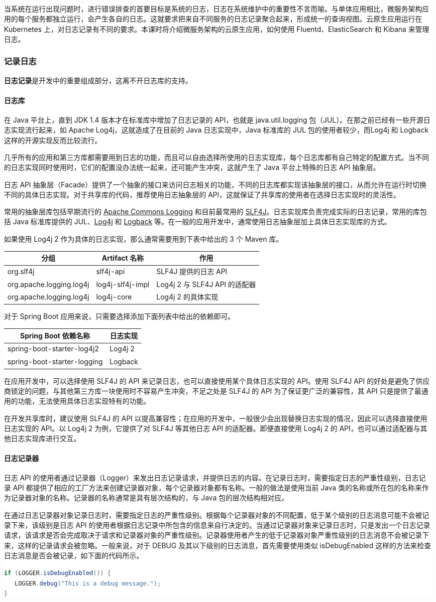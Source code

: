 当系统在运行出现问题时，进行错误排查的首要目标是系统的日志，日志在系统维护中的重要性不言而喻。与单体应用相比，微服务架构应用的每个服务都独立运行，会产生各自的日志。这就要求把来自不同服务的日志记录聚合起来，形成统一的查询视图。云原生应用运行在 Kubernetes 上，对日志记录有不同的要求。本课时将介绍微服务架构的云原生应用，如何使用 Fluentd、ElasticSearch 和 Kibana 来管理日志。

### 记录日志

**日志记录**是开发中的重要组成部分，这离不开日志库的支持。

#### 日志库

在 Java 平台上，直到 JDK 1.4 版本才在标准库中增加了日志记录的 API，也就是 java.util.logging 包（JUL）。在那之前已经有一些开源日志实现流行起来，如 Apache Log4j，这就造成了在目前的 Java 日志实现中，Java 标准库的 JUL 包的使用者较少，而Log4j 和 Logback 这样的开源实现反而比较流行。

几乎所有的应用和第三方库都需要用到日志的功能，而且可以自由选择所使用的日志实现库，每个日志库都有自己特定的配置方式。当不同的日志实现同时使用时，它们的配置没办法统一起来，还可能产生冲突，这就产生了 Java 平台上特殊的日志 API 抽象层。

日志 API 抽象层（Facade）提供了一个抽象的接口来访问日志相关的功能，不同的日志库都实现该抽象层的接口，从而允许在运行时切换不同的具体日志实现。对于共享库的代码，推荐使用日志抽象层的 API，这就保证了共享库的使用者在选择日志实现时的灵活性。

常用的抽象层库包括早期流行的 [Apache Commons Logging](https://commons.apache.org/proper/commons-logging/) 和目前最常用的 [SLF4J](http://www.slf4j.org/)。日志实现库负责完成实际的日志记录，常用的库包括 Java 标准库提供的 JUL、[Log4j](http://logging.apache.org/log4j/2.x) 和 [Logback](http://logback.qos.ch/) 等。在一般的应用开发中，通常使用日志抽象层加上具体日志实现库的方式。

如果使用 Log4j 2 作为具体的日志实现，那么通常需要用到下表中给出的 3 个 Maven 库。

|          **分组**          | **Artifact 名称**  |          **作用**          |
|--------------------------|------------------|--------------------------|
| org.slf4j                | slf4j-api        | SLF4J 提供的日志 API          |
| org.apache.logging.log4j | log4j-slf4j-impl | Log4j 2 与 SLF4J API 的适配器 |
| org.apache.logging.log4j | log4j-core       | Log4j 2 的具体实现            |

对于 Spring Boot 应用来说，只需要选择添加下面列表中给出的依赖即可。

|    **Spring Boot 依赖名称**     | **日志实现** |
|-----------------------------|----------|
| spring-boot-starter-log4j2  | Log4j 2  |
| spring-boot-starter-logging | Logback  |

在应用开发中，可以选择使用 SLF4J 的 API 来记录日志，也可以直接使用某个具体日志实现的 API。使用 SLF4J API 的好处是避免了供应商锁定的问题，与其他第三方库一块使用时不容易产生冲突，不足之处是 SLF4J 的 API 为了保证更广泛的兼容性，其 API 只是提供了最通用的功能，无法使用具体日志实现特有的功能。

在开发共享库时，建议使用 SLF4J 的 API 以提高兼容性；在应用的开发中，一般很少会出现替换日志实现的情况，因此可以选择直接使用日志实现的 API。以 Log4j 2 为例，它提供了对 SLF4J 等其他日志 API 的适配器。即便直接使用 Log4j 2 的 API，也可以通过适配器与其他日志实现库进行交互。

#### 日志记录器

日志 API 的使用者通过记录器（Logger）来发出日志记录请求，并提供日志的内容。在记录日志时，需要指定日志的严重性级别，日志记录 API 都提供了相应的工厂方法来创建记录器对象，每个记录器对象都有名称。一般的做法是使用当前 Java 类的名称或所在包的名称来作为记录器对象的名称。记录器的名称通常是具有层次结构的，与 Java 包的层次结构相对应。

在通过日志记录器对象记录日志时，需要指定日志的严重性级别。根据每个记录器对象的不同配置，低于某个级别的日志消息可能不会被记录下来，该级别是日志 API 的使用者根据日志记录中所包含的信息来自行决定的。当通过记录器对象来记录日志时，只是发出一个日志记录请求，该请求是否会完成取决于请求和记录器对象的严重性级别。记录器使用者产生的低于记录器对象严重性级别的日志消息不会被记录下来，这样的记录请求会被忽略。一般来说，对于 DEBUG 及其以下级别的日志消息，首先需要使用类似 isDebugEnabled 这样的方法来检查日志消息是否会被记录，如下面的代码所示。

```java
if (LOGGER.isDebugEnabled()) { 
   LOGGER.debug("This is a debug message."); 
}
```

